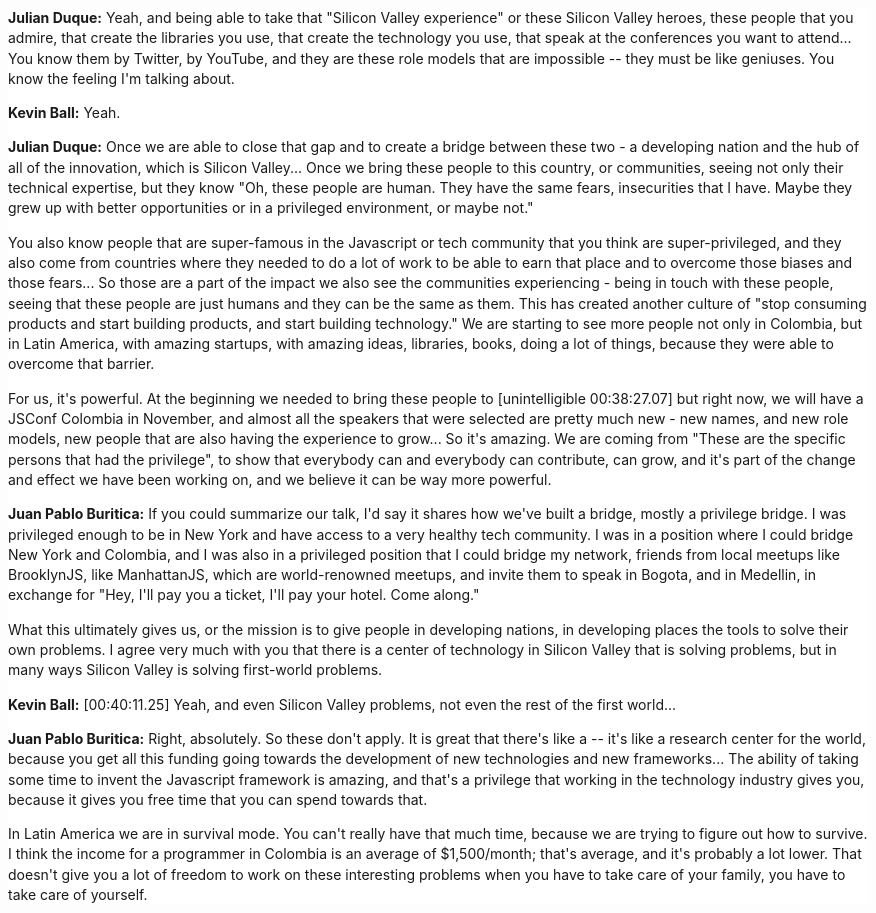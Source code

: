**Julian Duque:** Yeah, and being able to take that "Silicon Valley experience" or these Silicon Valley heroes, these people that you admire, that create the libraries you use, that create the technology you use, that speak at the conferences you want to attend... You know them by Twitter, by YouTube, and they are these role models that are impossible -- they must be like geniuses. You know the feeling I'm talking about.

**Kevin Ball:** Yeah.

**Julian Duque:** Once we are able to close that gap and to create a bridge between these two - a developing nation and the hub of all of the innovation, which is Silicon Valley... Once we bring these people to this country, or communities, seeing not only their technical expertise, but they know "Oh, these people are human. They have the same fears, insecurities that I have. Maybe they grew up with better opportunities or in a privileged environment, or maybe not."

You also know people that are super-famous in the Javascript or tech community that you think are super-privileged, and they also come from countries where they needed to do a lot of work to be able to earn that place and to overcome those biases and those fears... So those are a part of the impact we also see the communities experiencing - being in touch with these people, seeing that these people are just humans and they can be the same as them. This has created another culture of "stop consuming products and start building products, and start building technology." We are starting to see more people not only in Colombia, but in Latin America, with amazing startups, with amazing ideas, libraries, books, doing a lot of things, because they were able to overcome that barrier.

For us, it's powerful. At the beginning we needed to bring these people to \[unintelligible 00:38:27.07\] but right now, we will have a JSConf Colombia in November, and almost all the speakers that were selected are pretty much new - new names, and new role models, new people that are also having the experience to grow... So it's amazing. We are coming from "These are the specific persons that had the privilege", to show that everybody can and everybody can contribute, can grow, and it's part of the change and effect we have been working on, and we believe it can be way more powerful.

**Juan Pablo Buritica:** If you could summarize our talk, I'd say it shares how we've built a bridge, mostly a privilege bridge. I was privileged enough to be in New York and have access to a very healthy tech community. I was in a position where I could bridge New York and Colombia, and I was also in a privileged position that I could bridge my network, friends from local meetups like BrooklynJS, like ManhattanJS, which are world-renowned meetups, and invite them to speak in Bogota, and in Medellin, in exchange for "Hey, I'll pay you a ticket, I'll pay your hotel. Come along."

What this ultimately gives us, or the mission is to give people in developing nations, in developing places the tools to solve their own problems. I agree very much with you that there is a center of technology in Silicon Valley that is solving problems, but in many ways Silicon Valley is solving first-world problems.

**Kevin Ball:** \[00:40:11.25\] Yeah, and even Silicon Valley problems, not even the rest of the first world...

**Juan Pablo Buritica:** Right, absolutely. So these don't apply. It is great that there's like a -- it's like a research center for the world, because you get all this funding going towards the development of new technologies and new frameworks... The ability of taking some time to invent the Javascript framework is amazing, and that's a privilege that working in the technology industry gives you, because it gives you free time that you can spend towards that.

In Latin America we are in survival mode. You can't really have that much time, because we are trying to figure out how to survive. I think the income for a programmer in Colombia is an average of $1,500/month; that's average, and it's probably a lot lower. That doesn't give you a lot of freedom to work on these interesting problems when you have to take care of your family, you have to take care of yourself.

